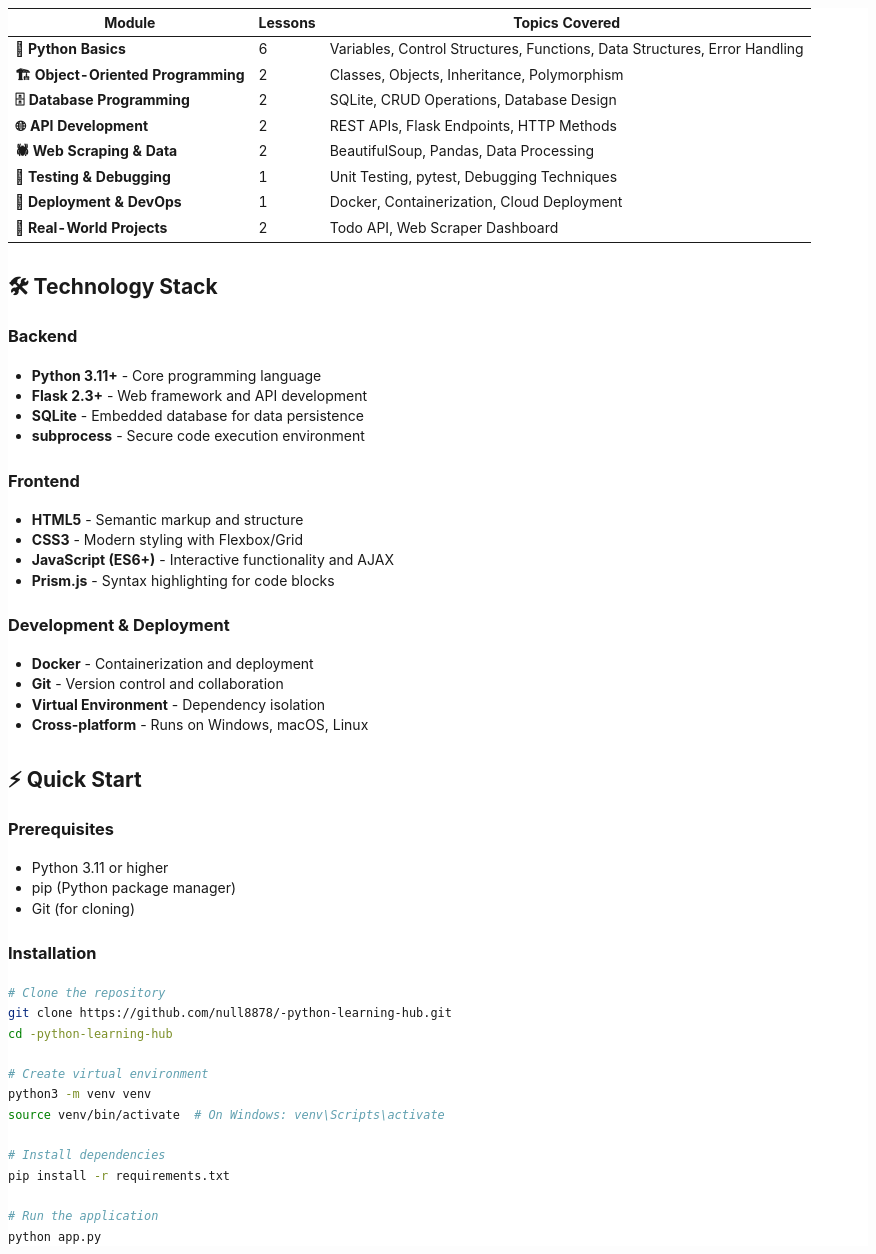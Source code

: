 | Module | Lessons | Topics Covered |
|--------|---------|---------------|
| **🐍 Python Basics** | 6 | Variables, Control Structures, Functions, Data Structures, Error Handling |
| **🏗️ Object-Oriented Programming** | 2 | Classes, Objects, Inheritance, Polymorphism |
| **🗄️ Database Programming** | 2 | SQLite, CRUD Operations, Database Design |
| **🌐 API Development** | 2 | REST APIs, Flask Endpoints, HTTP Methods |
| **🕷️ Web Scraping & Data** | 2 | BeautifulSoup, Pandas, Data Processing |
| **🧪 Testing & Debugging** | 1 | Unit Testing, pytest, Debugging Techniques |
| **🚀 Deployment & DevOps** | 1 | Docker, Containerization, Cloud Deployment |
| **💼 Real-World Projects** | 2 | Todo API, Web Scraper Dashboard |

## 🛠️ **Technology Stack**

### **Backend**
- **Python 3.11+** - Core programming language
- **Flask 2.3+** - Web framework and API development
- **SQLite** - Embedded database for data persistence
- **subprocess** - Secure code execution environment

### **Frontend**
- **HTML5** - Semantic markup and structure
- **CSS3** - Modern styling with Flexbox/Grid
- **JavaScript (ES6+)** - Interactive functionality and AJAX
- **Prism.js** - Syntax highlighting for code blocks

### **Development & Deployment**
- **Docker** - Containerization and deployment
- **Git** - Version control and collaboration
- **Virtual Environment** - Dependency isolation
- **Cross-platform** - Runs on Windows, macOS, Linux

## ⚡ **Quick Start**

### **Prerequisites**
- Python 3.11 or higher
- pip (Python package manager)
- Git (for cloning)

### **Installation**

```bash
# Clone the repository
git clone https://github.com/null8878/-python-learning-hub.git
cd -python-learning-hub

# Create virtual environment
python3 -m venv venv
source venv/bin/activate  # On Windows: venv\Scripts\activate

# Install dependencies
pip install -r requirements.txt

# Run the application
python app.py
```
